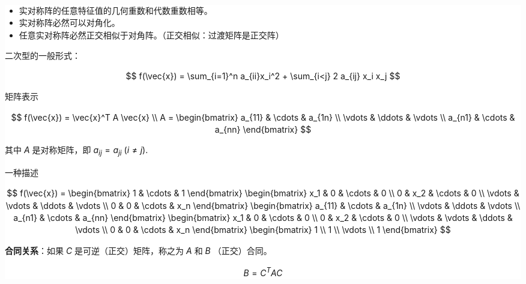 - 实对称阵的任意特征值的几何重数和代数重数相等。
- 实对称阵必然可以对角化。
- 任意实对称阵必然正交相似于对角阵。（正交相似：过渡矩阵是正交阵）

二次型的一般形式：

$$
f(\vec{x}) = \sum_{i=1}^n a_{ii}x_i^2 + \sum_{i<j} 2 a_{ij} x_i x_j
$$

矩阵表示

$$
f(\vec{x}) = \vec{x}^T A \vec{x} \\
A = \begin{bmatrix}
a_{11} & \cdots & a_{1n} \\
\vdots & \ddots & \vdots \\
a_{n1} & \cdots & a_{nn}
\end{bmatrix}
$$

其中 $A$ 是对称矩阵，即 $a_{ij} = a_{ji} \ (i \neq j)$.

一种描述

$$
f(\vec{x}) = \begin{bmatrix} 1 & \cdots & 1 \end{bmatrix}
\begin{bmatrix}
x_1 & 0 & \cdots & 0 \\
0 & x_2 & \cdots & 0 \\
\vdots & \vdots & \ddots & \vdots \\
0 & 0 & \cdots & x_n
\end{bmatrix}
\begin{bmatrix}
a_{11} & \cdots & a_{1n} \\
\vdots & \ddots & \vdots \\
a_{n1} & \cdots & a_{nn}
\end{bmatrix}
\begin{bmatrix}
x_1 & 0 & \cdots & 0 \\
0 & x_2 & \cdots & 0 \\
\vdots & \vdots & \ddots & \vdots \\
0 & 0 & \cdots & x_n
\end{bmatrix}
\begin{bmatrix}
1 \\
1 \\
\vdots \\
1
\end{bmatrix}
$$

**合同关系**：如果 $C$ 是可逆（正交）矩阵，称之为 $A$ 和 $B$ （正交）合同。

$$
B = C^T A C
$$
